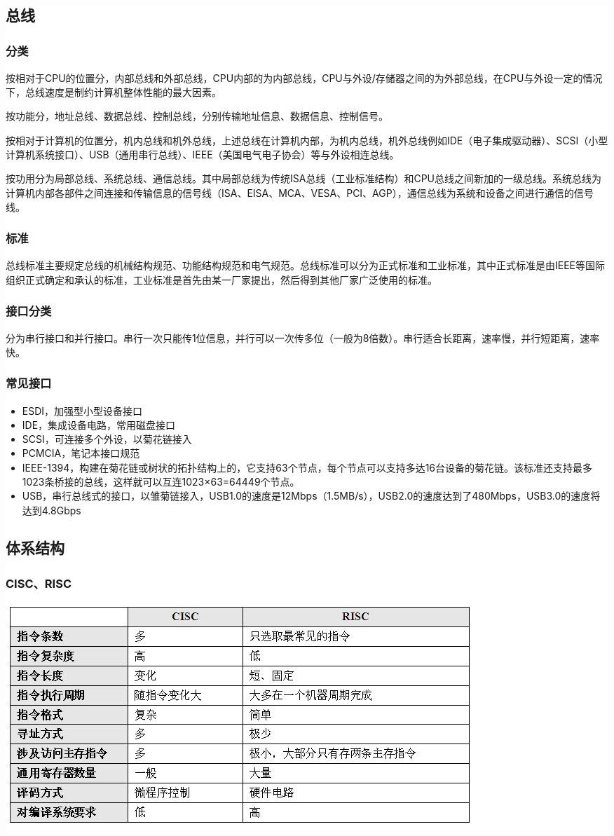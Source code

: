 ## 总线

### 分类

按相对于CPU的位置分，内部总线和外部总线，CPU内部的为内部总线，CPU与外设/存储器之间的为外部总线，在CPU与外设一定的情况下，总线速度是制约计算机整体性能的最大因素。

按功能分，地址总线、数据总线、控制总线，分别传输地址信息、数据信息、控制信号。

按相对于计算机的位置分，机内总线和机外总线，上述总线在计算机内部，为机内总线，机外总线例如IDE（电子集成驱动器）、SCSI（小型计算机系统接口）、USB（通用串行总线）、IEEE（美国电气电子协会）等与外设相连总线。

按功用分为局部总线、系统总线、通信总线。其中局部总线为传统ISA总线（工业标准结构）和CPU总线之间新加的一级总线。系统总线为计算机内部各部件之间连接和传输信息的信号线（ISA、EISA、MCA、VESA、PCI、AGP），通信总线为系统和设备之间进行通信的信号线。

### 标准

总线标准主要规定总线的机械结构规范、功能结构规范和电气规范。总线标准可以分为正式标准和工业标准，其中正式标准是由IEEE等国际组织正式确定和承认的标准，工业标准是首先由某一厂家提出，然后得到其他厂家广泛使用的标准。

### 接口分类

分为串行接口和并行接口。串行一次只能传1位信息，并行可以一次传多位（一般为8倍数）。串行适合长距离，速率慢，并行短距离，速率快。

### 常见接口

- ESDI，加强型小型设备接口
- IDE，集成设备电路，常用磁盘接口
- SCSI，可连接多个外设，以菊花链接入
- PCMCIA，笔记本接口规范
- IEEE-1394，构建在菊花链或树状的拓扑结构上的，它支持63个节点，每个节点可以支持多达16台设备的菊花链。该标准还支持最多1023条桥接的总线，这样就可以互连1023×63=64449个节点。
- USB，串行总线式的接口，以雏菊链接入，USB1.0的速度是12Mbps（1.5MB/s），USB2.0的速度达到了480Mbps，USB3.0的速度将达到4.8Gbps



## 体系结构

### CISC、RISC

![image-20240308105111841](assets/image-20240308105111841.png)
